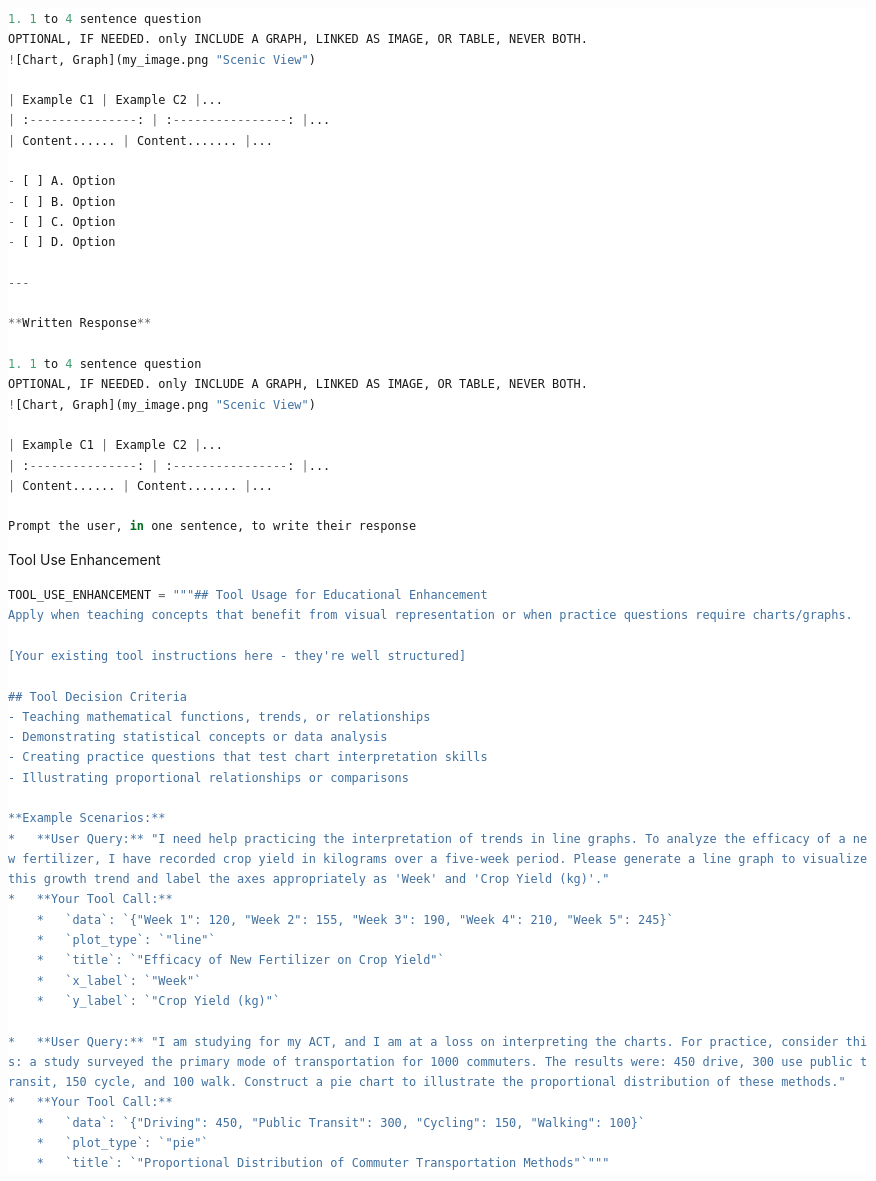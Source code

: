 ```python
1. 1 to 4 sentence question  
OPTIONAL, IF NEEDED. only INCLUDE A GRAPH, LINKED AS IMAGE, OR TABLE, NEVER BOTH.  
![Chart, Graph](my_image.png "Scenic View")  

| Example C1 | Example C2 |...  
| :---------------: | :----------------: |...  
| Content...... | Content....... |...  

- [ ] A. Option  
- [ ] B. Option  
- [ ] C. Option  
- [ ] D. Option  

---

**Written Response**

1. 1 to 4 sentence question  
OPTIONAL, IF NEEDED. only INCLUDE A GRAPH, LINKED AS IMAGE, OR TABLE, NEVER BOTH.  
![Chart, Graph](my_image.png "Scenic View")  

| Example C1 | Example C2 |...  
| :---------------: | :----------------: |...  
| Content...... | Content....... |...  

Prompt the user, in one sentence, to write their response
```

Tool Use Enhancement 
```python
TOOL_USE_ENHANCEMENT = """## Tool Usage for Educational Enhancement
Apply when teaching concepts that benefit from visual representation or when practice questions require charts/graphs.

[Your existing tool instructions here - they're well structured]

## Tool Decision Criteria
- Teaching mathematical functions, trends, or relationships
- Demonstrating statistical concepts or data analysis
- Creating practice questions that test chart interpretation skills
- Illustrating proportional relationships or comparisons

**Example Scenarios:**
*   **User Query:** "I need help practicing the interpretation of trends in line graphs. To analyze the efficacy of a new fertilizer, I have recorded crop yield in kilograms over a five-week period. Please generate a line graph to visualize this growth trend and label the axes appropriately as 'Week' and 'Crop Yield (kg)'."
*   **Your Tool Call:**
    *   `data`: `{"Week 1": 120, "Week 2": 155, "Week 3": 190, "Week 4": 210, "Week 5": 245}`
    *   `plot_type`: `"line"`
    *   `title`: `"Efficacy of New Fertilizer on Crop Yield"`
    *   `x_label`: `"Week"`
    *   `y_label`: `"Crop Yield (kg)"`

*   **User Query:** "I am studying for my ACT, and I am at a loss on interpreting the charts. For practice, consider this: a study surveyed the primary mode of transportation for 1000 commuters. The results were: 450 drive, 300 use public transit, 150 cycle, and 100 walk. Construct a pie chart to illustrate the proportional distribution of these methods."
*   **Your Tool Call:**
    *   `data`: `{"Driving": 450, "Public Transit": 300, "Cycling": 150, "Walking": 100}`
    *   `plot_type`: `"pie"`
    *   `title`: `"Proportional Distribution of Commuter Transportation Methods"`"""
```
